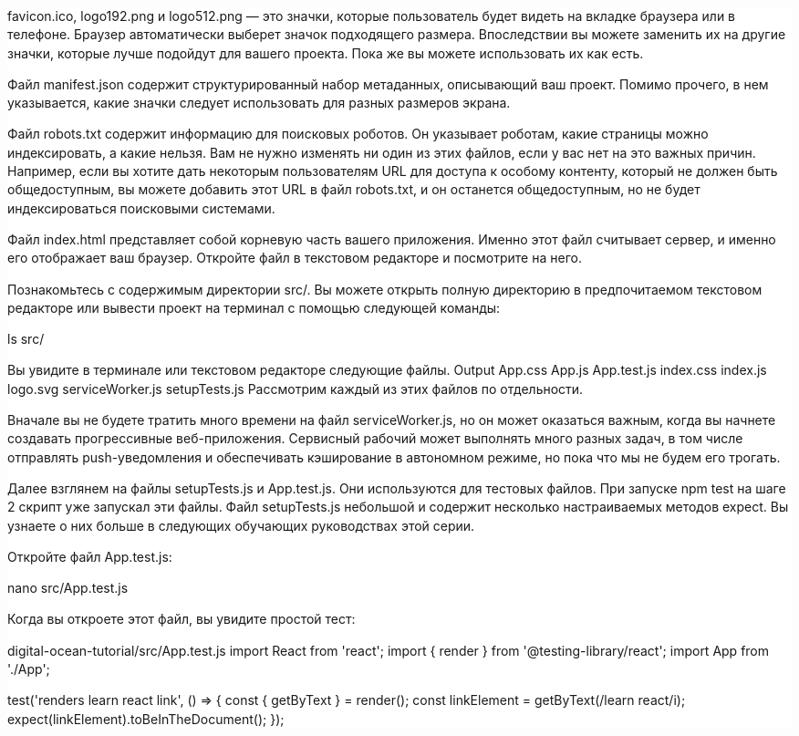 favicon.ico, logo192.png и logo512.png — это значки, которые пользователь будет видеть на вкладке браузера или в телефоне. Браузер автоматически выберет значок подходящего размера. Впоследствии вы можете заменить их на другие значки, которые лучше подойдут для вашего проекта. Пока же вы можете использовать их как есть.

Файл manifest.json содержит структурированный набор метаданных, описывающий ваш проект. Помимо прочего, в нем указывается, какие значки следует использовать для разных размеров экрана.

Файл robots.txt содержит информацию для поисковых роботов. Он указывает роботам, какие страницы можно индексировать, а какие нельзя. Вам не нужно изменять ни один из этих файлов, если у вас нет на это важных причин. Например, если вы хотите дать некоторым пользователям URL для доступа к особому контенту, который не должен быть общедоступным, вы можете добавить этот URL в файл robots.txt, и он останется общедоступным, но не будет индексироваться поисковыми системами.

Файл index.html представляет собой корневую часть вашего приложения. Именно этот файл считывает сервер, и именно его отображает ваш браузер. Откройте файл в текстовом редакторе и посмотрите на него.

Познакомьтесь с содержимым директории src/. Вы можете открыть полную директорию в предпочитаемом текстовом редакторе или вывести проект на терминал с помощью следующей команды:

ls src/
 
Вы увидите в терминале или текстовом редакторе следующие файлы.
Output
App.css
App.js
App.test.js
index.css
index.js
logo.svg
serviceWorker.js
setupTests.js
Рассмотрим каждый из этих файлов по отдельности.

Вначале вы не будете тратить много времени на файл serviceWorker.js, но он может оказаться важным, когда вы начнете создавать прогрессивные веб-приложения. Сервисный рабочий может выполнять много разных задач, в том числе отправлять push-уведомления и обеспечивать кэширование в автономном режиме, но пока что мы не будем его трогать.

Далее взглянем на файлы setupTests.js и App.test.js. Они используются для тестовых файлов. При запуске npm test на шаге 2 скрипт уже запускал эти файлы. Файл setupTests.js небольшой и содержит несколько настраиваемых методов expect. Вы узнаете о них больше в следующих обучающих руководствах этой серии.

Откройте файл App.test.js:

nano src/App.test.js
 
Когда вы откроете этот файл, вы увидите простой тест:

digital-ocean-tutorial/src/App.test.js
import React from 'react';
import { render } from '@testing-library/react';
import App from './App';

test('renders learn react link', () => {
  const { getByText } = render(<App />);
  const linkElement = getByText(/learn react/i);
  expect(linkElement).toBeInTheDocument();
});

